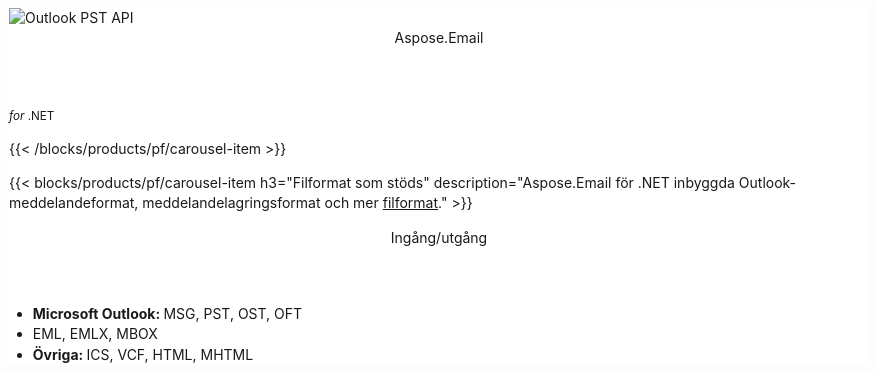   </div>
  
 </div>
 
 <div class="d1-logo">
  <img width="70" height="75" alt="Outlook PST API" src="https://www.aspose.cloud/templates/aspose/img/products/email/aspose_email-for-net.svg"/>
  <header>
   Aspose.Email
  </header>
  <footer>
   <small>
    <em>
     for
    </em>
    .NET
   </small>
  </footer>
 </div>
 
</div>

{{< /blocks/products/pf/carousel-item >}}

{{< blocks/products/pf/carousel-item h3="Filformat som stöds" description="Aspose.Email för .NET inbyggda Outlook-meddelandeformat, meddelandelagringsformat och mer [filformat](https://docs.aspose.com/email/net/supported-file-formats/)." >}}
<div class="diagram1 d2 d1-net">
 <div class="d1-row">
  <div class="d1-col d1-left">
   <header>
    <i class="fa fa-arrows-v">
    </i>
    Ingång/utgång
   </header>
   <ul>
    <li>
     <b>
      Microsoft Outlook:
     </b>
     MSG, PST, OST, OFT
    </li>
    <li>
     EML, EMLX, MBOX
    </li>
    <li>
     <b>
      Övriga:
     </b>
     ICS, VCF, HTML, MHTML
    </li>
   </ul>
  </div>
  